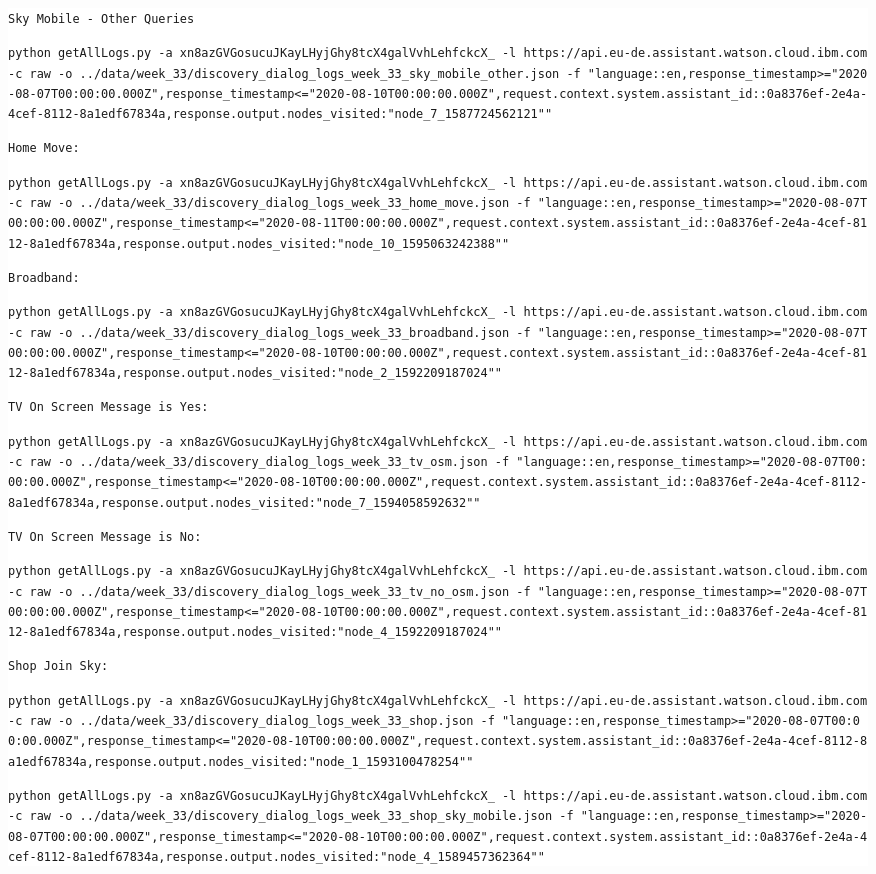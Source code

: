 `Sky Mobile - Other Queries`
```
python getAllLogs.py -a xn8azGVGosucuJKayLHyjGhy8tcX4galVvhLehfckcX_ -l https://api.eu-de.assistant.watson.cloud.ibm.com -c raw -o ../data/week_33/discovery_dialog_logs_week_33_sky_mobile_other.json -f "language::en,response_timestamp>="2020-08-07T00:00:00.000Z",response_timestamp<="2020-08-10T00:00:00.000Z",request.context.system.assistant_id::0a8376ef-2e4a-4cef-8112-8a1edf67834a,response.output.nodes_visited:"node_7_1587724562121""
```

`Home Move:`
```
python getAllLogs.py -a xn8azGVGosucuJKayLHyjGhy8tcX4galVvhLehfckcX_ -l https://api.eu-de.assistant.watson.cloud.ibm.com -c raw -o ../data/week_33/discovery_dialog_logs_week_33_home_move.json -f "language::en,response_timestamp>="2020-08-07T00:00:00.000Z",response_timestamp<="2020-08-11T00:00:00.000Z",request.context.system.assistant_id::0a8376ef-2e4a-4cef-8112-8a1edf67834a,response.output.nodes_visited:"node_10_1595063242388""
```

`Broadband:`
```
python getAllLogs.py -a xn8azGVGosucuJKayLHyjGhy8tcX4galVvhLehfckcX_ -l https://api.eu-de.assistant.watson.cloud.ibm.com -c raw -o ../data/week_33/discovery_dialog_logs_week_33_broadband.json -f "language::en,response_timestamp>="2020-08-07T00:00:00.000Z",response_timestamp<="2020-08-10T00:00:00.000Z",request.context.system.assistant_id::0a8376ef-2e4a-4cef-8112-8a1edf67834a,response.output.nodes_visited:"node_2_1592209187024""
```

`TV On Screen Message is Yes:`
```
python getAllLogs.py -a xn8azGVGosucuJKayLHyjGhy8tcX4galVvhLehfckcX_ -l https://api.eu-de.assistant.watson.cloud.ibm.com -c raw -o ../data/week_33/discovery_dialog_logs_week_33_tv_osm.json -f "language::en,response_timestamp>="2020-08-07T00:00:00.000Z",response_timestamp<="2020-08-10T00:00:00.000Z",request.context.system.assistant_id::0a8376ef-2e4a-4cef-8112-8a1edf67834a,response.output.nodes_visited:"node_7_1594058592632""
```

`TV On Screen Message is No:`
```
python getAllLogs.py -a xn8azGVGosucuJKayLHyjGhy8tcX4galVvhLehfckcX_ -l https://api.eu-de.assistant.watson.cloud.ibm.com -c raw -o ../data/week_33/discovery_dialog_logs_week_33_tv_no_osm.json -f "language::en,response_timestamp>="2020-08-07T00:00:00.000Z",response_timestamp<="2020-08-10T00:00:00.000Z",request.context.system.assistant_id::0a8376ef-2e4a-4cef-8112-8a1edf67834a,response.output.nodes_visited:"node_4_1592209187024""
```

`Shop Join Sky:`
```
python getAllLogs.py -a xn8azGVGosucuJKayLHyjGhy8tcX4galVvhLehfckcX_ -l https://api.eu-de.assistant.watson.cloud.ibm.com -c raw -o ../data/week_33/discovery_dialog_logs_week_33_shop.json -f "language::en,response_timestamp>="2020-08-07T00:00:00.000Z",response_timestamp<="2020-08-10T00:00:00.000Z",request.context.system.assistant_id::0a8376ef-2e4a-4cef-8112-8a1edf67834a,response.output.nodes_visited:"node_1_1593100478254""
```


```
python getAllLogs.py -a xn8azGVGosucuJKayLHyjGhy8tcX4galVvhLehfckcX_ -l https://api.eu-de.assistant.watson.cloud.ibm.com -c raw -o ../data/week_33/discovery_dialog_logs_week_33_shop_sky_mobile.json -f "language::en,response_timestamp>="2020-08-07T00:00:00.000Z",response_timestamp<="2020-08-10T00:00:00.000Z",request.context.system.assistant_id::0a8376ef-2e4a-4cef-8112-8a1edf67834a,response.output.nodes_visited:"node_4_1589457362364""
```
